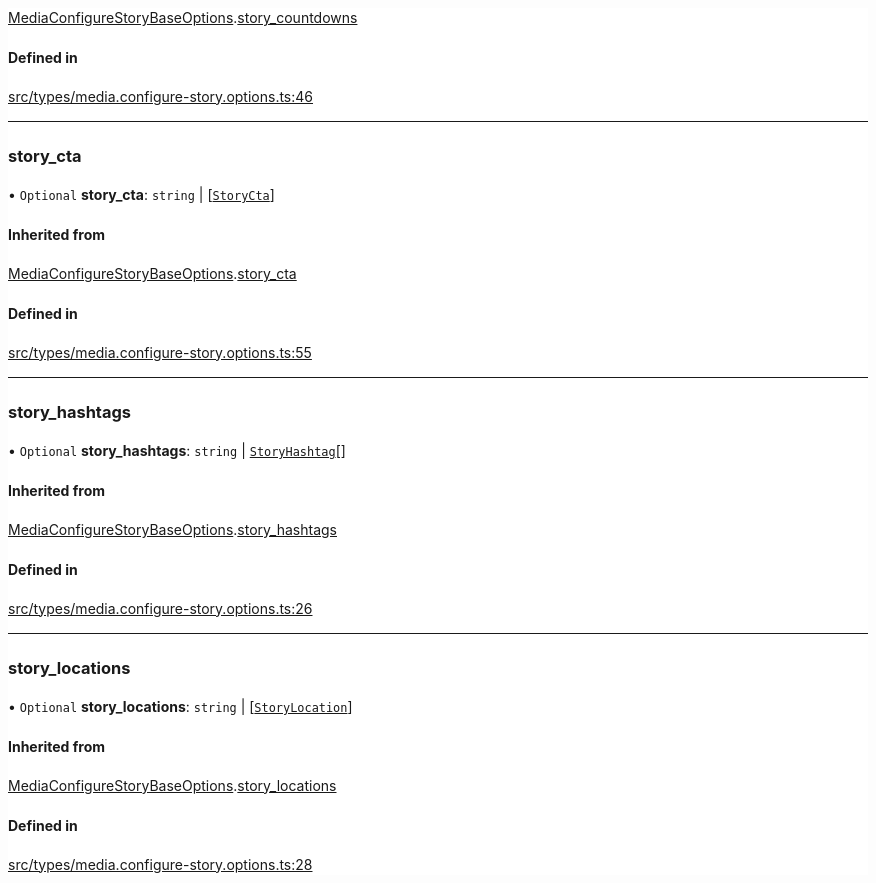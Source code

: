 [MediaConfigureStoryBaseOptions](MediaConfigureStoryBaseOptions.md).[story_countdowns](MediaConfigureStoryBaseOptions.md#story_countdowns)

#### Defined in

[src/types/media.configure-story.options.ts:46](https://github.com/Nerixyz/instagram-private-api/blob/b3351b9/src/types/media.configure-story.options.ts#L46)

___

### story\_cta

• `Optional` **story\_cta**: `string` \| [[`StoryCta`](StoryCta.md)]

#### Inherited from

[MediaConfigureStoryBaseOptions](MediaConfigureStoryBaseOptions.md).[story_cta](MediaConfigureStoryBaseOptions.md#story_cta)

#### Defined in

[src/types/media.configure-story.options.ts:55](https://github.com/Nerixyz/instagram-private-api/blob/b3351b9/src/types/media.configure-story.options.ts#L55)

___

### story\_hashtags

• `Optional` **story\_hashtags**: `string` \| [`StoryHashtag`](StoryHashtag.md)[]

#### Inherited from

[MediaConfigureStoryBaseOptions](MediaConfigureStoryBaseOptions.md).[story_hashtags](MediaConfigureStoryBaseOptions.md#story_hashtags)

#### Defined in

[src/types/media.configure-story.options.ts:26](https://github.com/Nerixyz/instagram-private-api/blob/b3351b9/src/types/media.configure-story.options.ts#L26)

___

### story\_locations

• `Optional` **story\_locations**: `string` \| [[`StoryLocation`](StoryLocation.md)]

#### Inherited from

[MediaConfigureStoryBaseOptions](MediaConfigureStoryBaseOptions.md).[story_locations](MediaConfigureStoryBaseOptions.md#story_locations)

#### Defined in

[src/types/media.configure-story.options.ts:28](https://github.com/Nerixyz/instagram-private-api/blob/b3351b9/src/types/media.configure-story.options.ts#L28)
